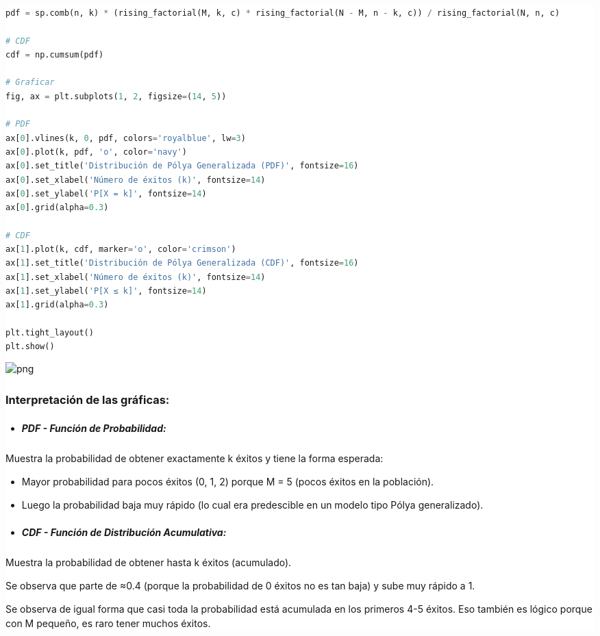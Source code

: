 ```python
pdf = sp.comb(n, k) * (rising_factorial(M, k, c) * rising_factorial(N - M, n - k, c)) / rising_factorial(N, n, c)

# CDF
cdf = np.cumsum(pdf)

# Graficar
fig, ax = plt.subplots(1, 2, figsize=(14, 5))

# PDF
ax[0].vlines(k, 0, pdf, colors='royalblue', lw=3)
ax[0].plot(k, pdf, 'o', color='navy')
ax[0].set_title('Distribución de Pólya Generalizada (PDF)', fontsize=16)
ax[0].set_xlabel('Número de éxitos (k)', fontsize=14)
ax[0].set_ylabel('P[X = k]', fontsize=14)
ax[0].grid(alpha=0.3)

# CDF
ax[1].plot(k, cdf, marker='o', color='crimson')
ax[1].set_title('Distribución de Pólya Generalizada (CDF)', fontsize=16)
ax[1].set_xlabel('Número de éxitos (k)', fontsize=14)
ax[1].set_ylabel('P[X ≤ k]', fontsize=14)
ax[1].grid(alpha=0.3)

plt.tight_layout()
plt.show()
```


    
![png](output_78_0.png)
    


### Interpretación de las gráficas:
* ##### PDF - Función de Probabilidad:

Muestra la probabilidad de obtener exactamente k éxitos y tiene la forma esperada:

* Mayor probabilidad para pocos éxitos (0, 1, 2) porque M = 5 (pocos éxitos en la población).

* Luego la probabilidad baja muy rápido (lo cual era predescible en un modelo tipo Pólya generalizado).

* ##### CDF - Función de Distribución Acumulativa:

Muestra la probabilidad de obtener hasta k éxitos (acumulado).

Se observa que parte de ≈0.4 (porque la probabilidad de 0 éxitos no es tan baja) y sube muy rápido a 1.

Se observa de igual forma que casi toda la probabilidad está acumulada en los primeros 4-5 éxitos. Eso también es lógico porque con M pequeño, es raro tener muchos éxitos.


```python

```

